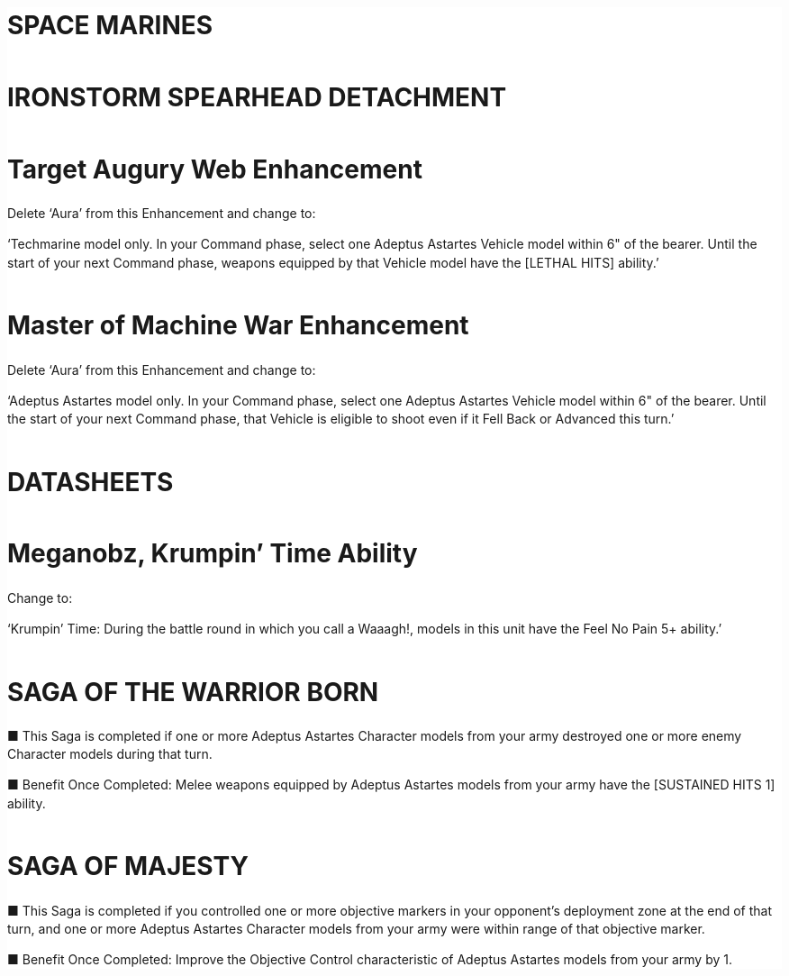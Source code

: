 # SPACE MARINES

# IRONSTORM SPEARHEAD DETACHMENT

# Target Augury Web Enhancement

Delete ‘Aura’ from this Enhancement and change to:

‘Techmarine model only. In your Command phase, select one Adeptus Astartes Vehicle model within 6" of the bearer. Until the start of your next Command phase, weapons equipped by that Vehicle model have the [LETHAL HITS] ability.’

# Master of Machine War Enhancement

Delete ‘Aura’ from this Enhancement and change to:

‘Adeptus Astartes model only. In your Command phase, select one Adeptus Astartes Vehicle model within 6" of the bearer. Until the start of your next Command phase, that Vehicle is eligible to shoot even if it Fell Back or Advanced this turn.’

# DATASHEETS

# Meganobz, Krumpin’ Time Ability

Change to:

‘Krumpin’ Time: During the battle round in which you call a Waaagh!, models in this unit have the Feel No Pain 5+ ability.’

# SAGA OF THE WARRIOR BORN

■ This Saga is completed if one or more Adeptus Astartes Character models from your army destroyed one or more enemy Character models during that turn.

■ Benefit Once Completed: Melee weapons equipped by Adeptus Astartes models from your army have the [SUSTAINED HITS 1] ability.

# SAGA OF MAJESTY

■ This Saga is completed if you controlled one or more objective markers in your opponent’s deployment zone at the end of that turn, and one or more Adeptus Astartes Character models from your army were within range of that objective marker.

■ Benefit Once Completed: Improve the Objective Control characteristic of Adeptus Astartes models from your army by 1.
